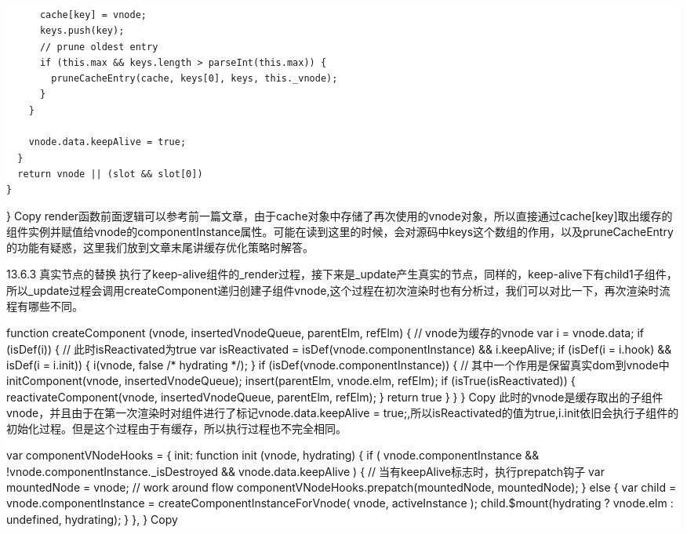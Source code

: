           cache[key] = vnode;
          keys.push(key);
          // prune oldest entry
          if (this.max && keys.length > parseInt(this.max)) {
            pruneCacheEntry(cache, keys[0], keys, this._vnode);
          }
        }

        vnode.data.keepAlive = true;
      }
      return vnode || (slot && slot[0])
    }
}
Copy
render函数前面逻辑可以参考前一篇文章，由于cache对象中存储了再次使用的vnode对象，所以直接通过cache[key]取出缓存的组件实例并赋值给vnode的componentInstance属性。可能在读到这里的时候，会对源码中keys这个数组的作用，以及pruneCacheEntry的功能有疑惑，这里我们放到文章末尾讲缓存优化策略时解答。

13.6.3 真实节点的替换
执行了keep-alive组件的_render过程，接下来是_update产生真实的节点，同样的，keep-alive下有child1子组件，所以_update过程会调用createComponent递归创建子组件vnode,这个过程在初次渲染时也有分析过，我们可以对比一下，再次渲染时流程有哪些不同。

function createComponent (vnode, insertedVnodeQueue, parentElm, refElm) {
    // vnode为缓存的vnode
      var i = vnode.data;
      if (isDef(i)) {
        // 此时isReactivated为true
        var isReactivated = isDef(vnode.componentInstance) && i.keepAlive;
        if (isDef(i = i.hook) && isDef(i = i.init)) {
          i(vnode, false /* hydrating */);
        }
        if (isDef(vnode.componentInstance)) {
          // 其中一个作用是保留真实dom到vnode中
          initComponent(vnode, insertedVnodeQueue);
          insert(parentElm, vnode.elm, refElm);
          if (isTrue(isReactivated)) {
            reactivateComponent(vnode, insertedVnodeQueue, parentElm, refElm);
          }
          return true
        }
      }
    }
Copy
此时的vnode是缓存取出的子组件vnode，并且由于在第一次渲染时对组件进行了标记vnode.data.keepAlive = true;,所以isReactivated的值为true,i.init依旧会执行子组件的初始化过程。但是这个过程由于有缓存，所以执行过程也不完全相同。

var componentVNodeHooks = {
    init: function init (vnode, hydrating) {
      if (
        vnode.componentInstance &&
        !vnode.componentInstance._isDestroyed &&
        vnode.data.keepAlive
      ) {
        // 当有keepAlive标志时，执行prepatch钩子
        var mountedNode = vnode; // work around flow
        componentVNodeHooks.prepatch(mountedNode, mountedNode);
      } else {
        var child = vnode.componentInstance = createComponentInstanceForVnode(
          vnode,
          activeInstance
        );
        child.$mount(hydrating ? vnode.elm : undefined, hydrating);
      }
    },
}
Copy
